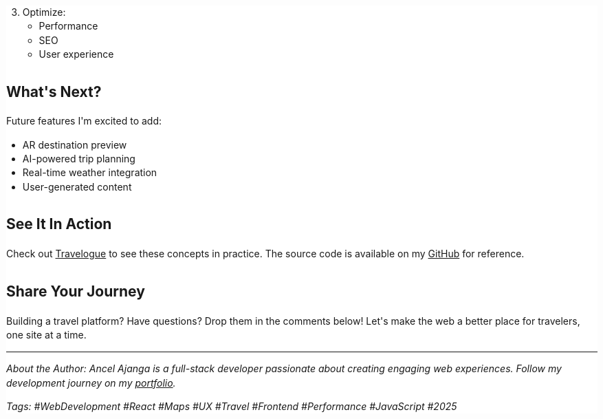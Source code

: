3. Optimize:
   - Performance
   - SEO
   - User experience

## What's Next?

Future features I'm excited to add:
- AR destination preview
- AI-powered trip planning
- Real-time weather integration
- User-generated content

## See It In Action

Check out [Travelogue](https://travelslogue.netlify.app) to see these concepts in practice. The source code is available on my [GitHub](https://github.com/Ancel-duke) for reference.

## Share Your Journey

Building a travel platform? Have questions? Drop them in the comments below! Let's make the web a better place for travelers, one site at a time.

---

*About the Author: Ancel Ajanga is a full-stack developer passionate about creating engaging web experiences. Follow my development journey on my [portfolio](/).*

*Tags: #WebDevelopment #React #Maps #UX #Travel #Frontend #Performance #JavaScript #2025*